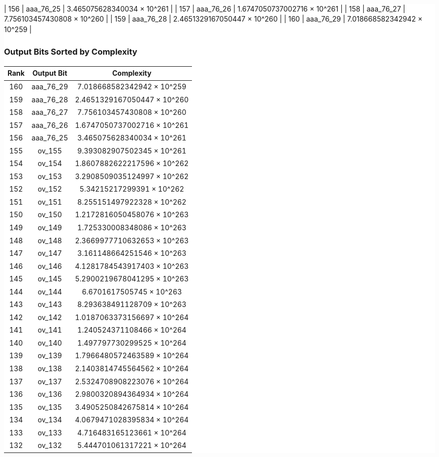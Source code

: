 | 156 | aaa_76_25 | 3.465075628340034 × 10^261 |
| 157 | aaa_76_26 | 1.6747050737002716 × 10^261 |
| 158 | aaa_76_27 | 7.756103457430808 × 10^260 |
| 159 | aaa_76_28 | 2.4651329167050447 × 10^260 |
| 160 | aaa_76_29 | 7.018668582342942 × 10^259 |

### Output Bits Sorted by Complexity

| Rank | Output Bit | Complexity |
|:----:|:----------:|:----------:|
| 160 | aaa_76_29 | 7.018668582342942 × 10^259 |
| 159 | aaa_76_28 | 2.4651329167050447 × 10^260 |
| 158 | aaa_76_27 | 7.756103457430808 × 10^260 |
| 157 | aaa_76_26 | 1.6747050737002716 × 10^261 |
| 156 | aaa_76_25 | 3.465075628340034 × 10^261 |
| 155 | ov_155 | 9.393082907502345 × 10^261 |
| 154 | ov_154 | 1.8607882622217596 × 10^262 |
| 153 | ov_153 | 3.2908509035124997 × 10^262 |
| 152 | ov_152 | 5.34215217299391 × 10^262 |
| 151 | ov_151 | 8.255151497922328 × 10^262 |
| 150 | ov_150 | 1.2172816050458076 × 10^263 |
| 149 | ov_149 | 1.725330008348086 × 10^263 |
| 148 | ov_148 | 2.3669977710632653 × 10^263 |
| 147 | ov_147 | 3.161148664251546 × 10^263 |
| 146 | ov_146 | 4.1281784543917403 × 10^263 |
| 145 | ov_145 | 5.2900219678041295 × 10^263 |
| 144 | ov_144 | 6.6701617505745 × 10^263 |
| 143 | ov_143 | 8.293638491128709 × 10^263 |
| 142 | ov_142 | 1.0187063373156697 × 10^264 |
| 141 | ov_141 | 1.240524371108466 × 10^264 |
| 140 | ov_140 | 1.497797730299525 × 10^264 |
| 139 | ov_139 | 1.7966480572463589 × 10^264 |
| 138 | ov_138 | 2.1403814745564562 × 10^264 |
| 137 | ov_137 | 2.5324708908223076 × 10^264 |
| 136 | ov_136 | 2.9800320894364934 × 10^264 |
| 135 | ov_135 | 3.4905250842675814 × 10^264 |
| 134 | ov_134 | 4.0679471028395834 × 10^264 |
| 133 | ov_133 | 4.716483165123661 × 10^264 |
| 132 | ov_132 | 5.444701061317221 × 10^264 |